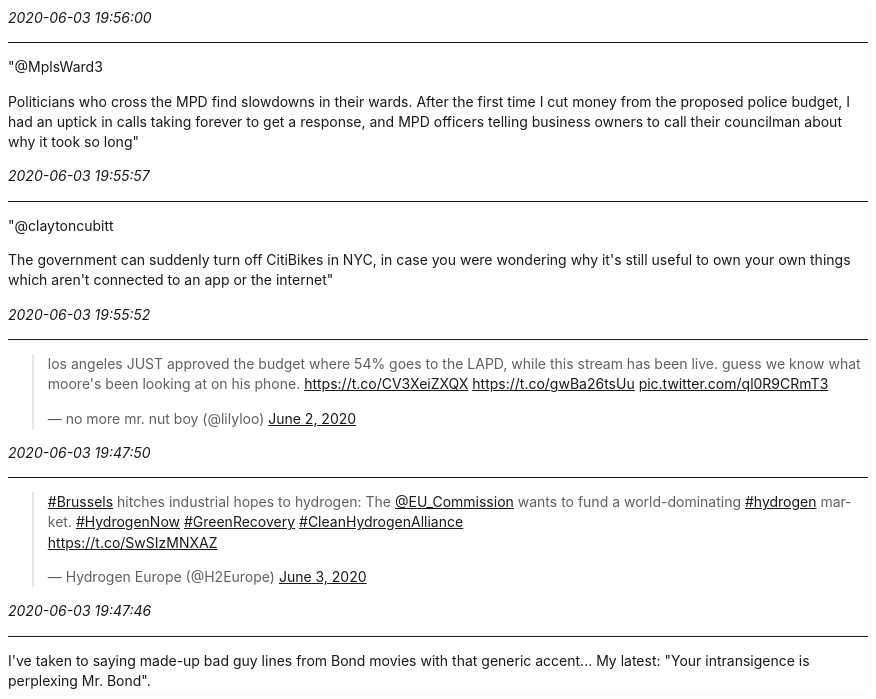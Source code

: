 *2020-06-03 19:56:00*

---

"@MplsWard3

Politicians who cross the MPD find slowdowns in their wards. After the
first time I cut money from the proposed police budget, I had an
uptick in calls taking forever to get a response, and MPD officers
telling business owners to call their councilman about why it took so
long"

*2020-06-03 19:55:57*

---

"@claytoncubitt

The government can suddenly turn off CitiBikes in NYC, in case you
were wondering why it's still useful to own your own things which
aren't connected to an app or the internet"

*2020-06-03 19:55:52*

---

<blockquote class="twitter-tweet"><p lang="en" dir="ltr">los angeles JUST approved the budget where 54% goes to the LAPD, while this stream has been live. guess we know what moore&#39;s been looking at on his phone. <a href="https://t.co/CV3XeiZXQX">https://t.co/CV3XeiZXQX</a> <a href="https://t.co/gwBa26tsUu">https://t.co/gwBa26tsUu</a> <a href="https://t.co/ql0R9CRmT3">pic.twitter.com/ql0R9CRmT3</a></p>&mdash; no more mr. nut boy (@lilyloo) <a href="https://twitter.com/lilyloo/status/1267954402062565376?ref_src=twsrc%5Etfw">June 2, 2020</a></blockquote> <script async src="https://platform.twitter.com/widgets.js" charset="utf-8"></script>

*2020-06-03 19:47:50*

---

<blockquote class="twitter-tweet"><p lang="en" dir="ltr"><a href="https://twitter.com/hashtag/Brussels?src=hash&amp;ref_src=twsrc%5Etfw">#Brussels</a> hitches industrial hopes to hydrogen: The <a href="https://twitter.com/EU_Commission?ref_src=twsrc%5Etfw">@EU_Commission</a> wants to fund a world-dominating <a href="https://twitter.com/hashtag/hydrogen?src=hash&amp;ref_src=twsrc%5Etfw">#hydrogen</a> market. <a href="https://twitter.com/hashtag/HydrogenNow?src=hash&amp;ref_src=twsrc%5Etfw">#HydrogenNow</a> <a href="https://twitter.com/hashtag/GreenRecovery?src=hash&amp;ref_src=twsrc%5Etfw">#GreenRecovery</a> <a href="https://twitter.com/hashtag/CleanHydrogenAlliance?src=hash&amp;ref_src=twsrc%5Etfw">#CleanHydrogenAlliance</a><br> <a href="https://t.co/SwSIzMNXAZ">https://t.co/SwSIzMNXAZ</a></p>&mdash; Hydrogen Europe (@H2Europe) <a href="https://twitter.com/H2Europe/status/1268208431548284930?ref_src=twsrc%5Etfw">June 3, 2020</a></blockquote> <script async src="https://platform.twitter.com/widgets.js" charset="utf-8"></script>

*2020-06-03 19:47:46*

---

I've taken to saying made-up bad guy lines from Bond movies with that
generic accent... My latest: "Your intransigence is perplexing
Mr. Bond".
